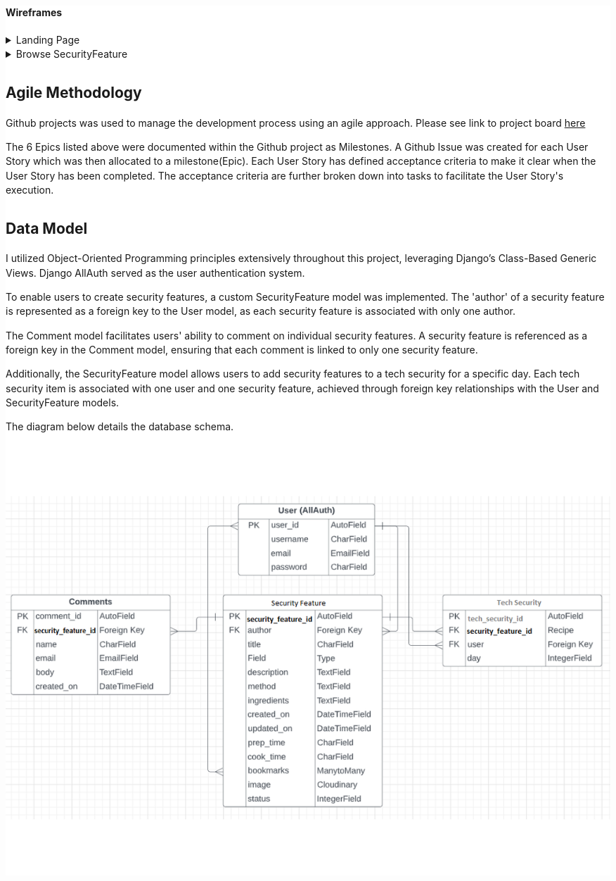 #### Wireframes

<details><summary>Landing Page</summary></details>

<details><summary>Browse SecurityFeature</summary></details>

## Agile Methodology

Github projects was used to manage the development process using an agile approach. Please see link to project board [here](https://github.com/users/Noah-Samawi/projects/12/views/1?layout=board)

The 6 Epics listed above were documented within the Github project as Milestones. A Github Issue was created for each User Story which was then allocated to a milestone(Epic). Each User Story has defined acceptance criteria to make it clear when the User Story has been completed. The acceptance criteria are further broken down into tasks to facilitate the User Story's execution.

## Data Model
I utilized Object-Oriented Programming principles extensively throughout this project, leveraging Django’s Class-Based Generic Views. Django AllAuth served as the user authentication system.

To enable users to create security features, a custom SecurityFeature model was implemented. The 'author' of a security feature is represented as a foreign key to the User model, as each security feature is associated with only one author.

The Comment model facilitates users' ability to comment on individual security features. A security feature is referenced as a foreign key in the Comment model, ensuring that each comment is linked to only one security feature.

Additionally, the SecurityFeature model allows users to add security features to a tech security for a specific day. Each tech security item is associated with one user and one security feature, achieved through foreign key relationships with the User and SecurityFeature models.

The diagram below details the database schema.

![Database Schema](docs/readme_images/database_schema.png)

